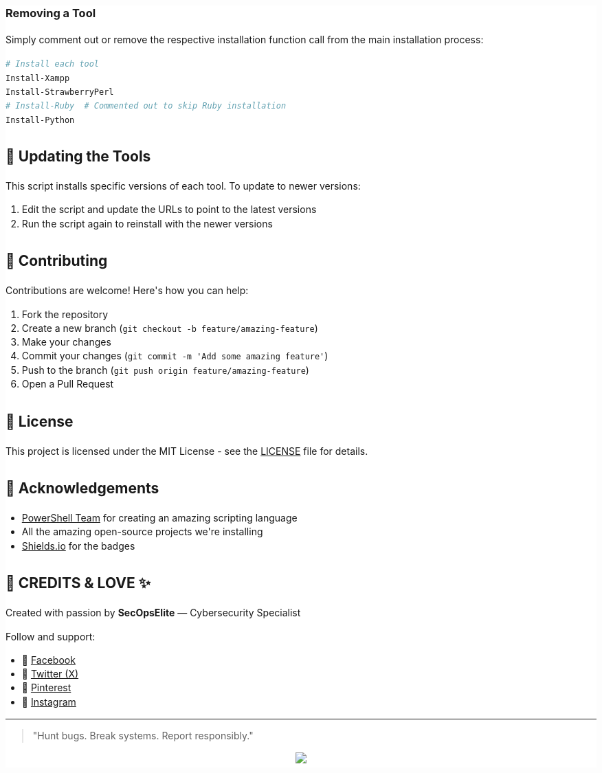 ### Removing a Tool

Simply comment out or remove the respective installation function call from the main installation process:

```powershell
# Install each tool
Install-Xampp
Install-StrawberryPerl
# Install-Ruby  # Commented out to skip Ruby installation
Install-Python
```

## 🔄 Updating the Tools

This script installs specific versions of each tool. To update to newer versions:

1. Edit the script and update the URLs to point to the latest versions
2. Run the script again to reinstall with the newer versions

## 🤝 Contributing

Contributions are welcome! Here's how you can help:

1. Fork the repository
2. Create a new branch (`git checkout -b feature/amazing-feature`)
3. Make your changes
4. Commit your changes (`git commit -m 'Add some amazing feature'`)
5. Push to the branch (`git push origin feature/amazing-feature`)
6. Open a Pull Request

## 📄 License

This project is licensed under the MIT License - see the [LICENSE](LICENSE) file for details.

## 🙏 Acknowledgements

- [PowerShell Team](https://github.com/PowerShell/PowerShell) for creating an amazing scripting language
- All the amazing open-source projects we're installing
- [Shields.io](https://shields.io) for the badges

## 🥇 CREDITS & LOVE ✨

Created with passion by **SecOpsElite** — Cybersecurity Specialist

Follow and support:

- 🥇 [Facebook](https://www.facebook.com/secopselite)
- 🥇 [Twitter (X)](https://x.com/secopselite)
- 🥇 [Pinterest](https://www.pinterest.com/secopselite/)
- 🥇 [Instagram](https://www.instagram.com/secopselite/)

---

> "Hunt bugs. Break systems. Report responsibly."

<p align="center">
  <img src="https://media.tenor.com/JynFuzUqj6EAAAAd/anonymous-dark.gif" width="350">
</p>
